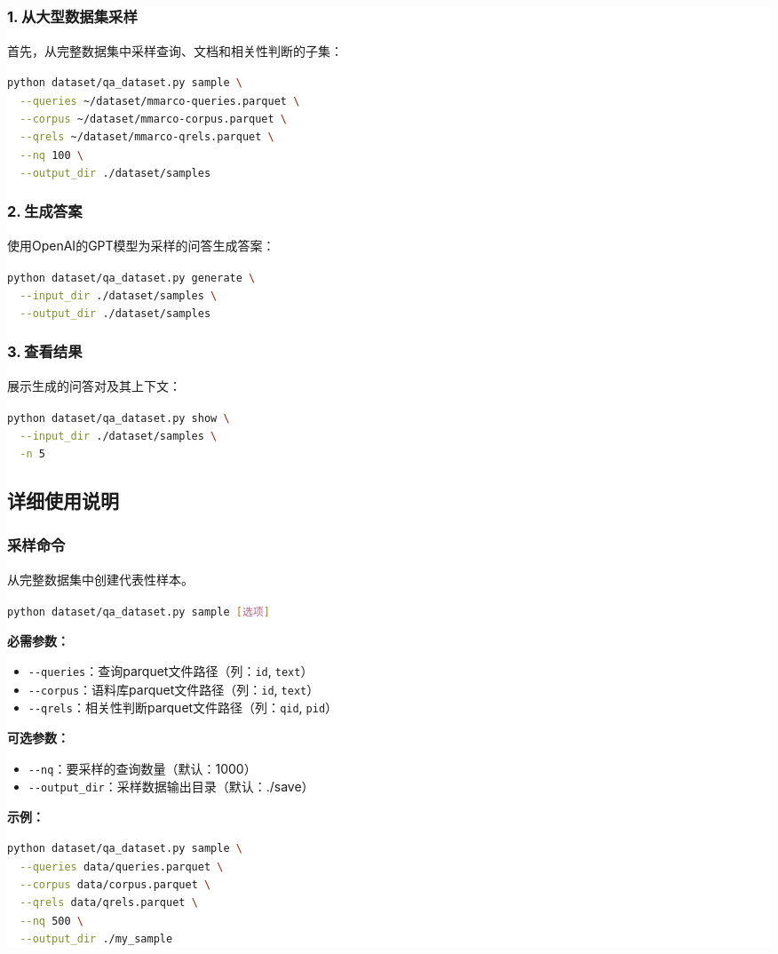 ### 1. 从大型数据集采样

首先，从完整数据集中采样查询、文档和相关性判断的子集：

```bash
python dataset/qa_dataset.py sample \
  --queries ~/dataset/mmarco-queries.parquet \
  --corpus ~/dataset/mmarco-corpus.parquet \
  --qrels ~/dataset/mmarco-qrels.parquet \
  --nq 100 \
  --output_dir ./dataset/samples
```

### 2. 生成答案

使用OpenAI的GPT模型为采样的问答生成答案：

```bash
python dataset/qa_dataset.py generate \
  --input_dir ./dataset/samples \
  --output_dir ./dataset/samples
```

### 3. 查看结果

展示生成的问答对及其上下文：

```bash
python dataset/qa_dataset.py show \
  --input_dir ./dataset/samples \
  -n 5
```

## 详细使用说明

### 采样命令

从完整数据集中创建代表性样本。

```bash
python dataset/qa_dataset.py sample [选项]
```

**必需参数：**
- `--queries`：查询parquet文件路径（列：`id`, `text`）
- `--corpus`：语料库parquet文件路径（列：`id`, `text`）
- `--qrels`：相关性判断parquet文件路径（列：`qid`, `pid`）

**可选参数：**
- `--nq`：要采样的查询数量（默认：1000）
- `--output_dir`：采样数据输出目录（默认：./save）

**示例：**
```bash
python dataset/qa_dataset.py sample \
  --queries data/queries.parquet \
  --corpus data/corpus.parquet \
  --qrels data/qrels.parquet \
  --nq 500 \
  --output_dir ./my_sample
```
